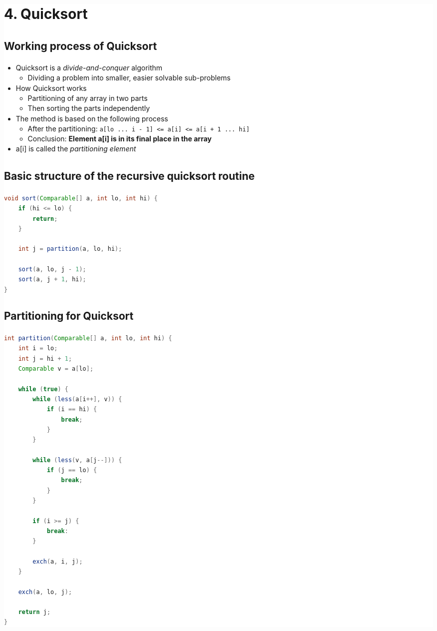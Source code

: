 
# 4. Quicksort <a name="fourth"> </a>

## Working process of Quicksort

- Quicksort is a *divide-and-conquer* algorithm
  - Dividing a problem into smaller, easier solvable sub-problems
- How Quicksort works
  - Partitioning of any array in two parts
  - Then sorting the parts independently
- The method is based on the following process
  - After the partitioning: `a[lo ... i - 1] <= a[i] <= a[i + 1 ... hi]`
  - Conclusion: **Element a[i] is in its final place in the array**
- a[i] is called the *partitioning element*
  
## Basic structure of the recursive quicksort routine

```Java
void sort(Comparable[] a, int lo, int hi) {
    if (hi <= lo) {
        return;
    }

    int j = partition(a, lo, hi);

    sort(a, lo, j - 1);
    sort(a, j + 1, hi);
}
```

## Partitioning for Quicksort

```Java
int partition(Comparable[] a, int lo, int hi) {
    int i = lo; 
    int j = hi + 1;
    Comparable v = a[lo];

    while (true) {
        while (less(a[i++], v)) {
            if (i == hi) {
                break;
            }
        }

        while (less(v, a[j--])) {
            if (j == lo) {
                break;
            }
        }

        if (i >= j) {
            break:
        }

        exch(a, i, j);
    }

    exch(a, lo, j);

    return j;
}
```